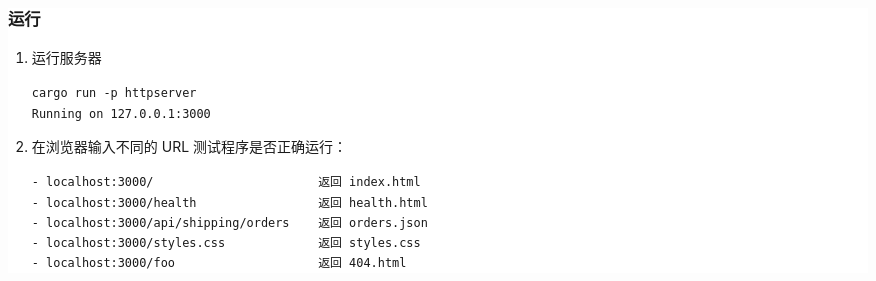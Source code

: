 ### 运行
1. 运行服务器
   ```shell
   cargo run -p httpserver
   Running on 127.0.0.1:3000
   ```
2. 在浏览器输入不同的 URL 测试程序是否正确运行：
    ```
    - localhost:3000/                       返回 index.html
    - localhost:3000/health                 返回 health.html
    - localhost:3000/api/shipping/orders    返回 orders.json
    - localhost:3000/styles.css             返回 styles.css
    - localhost:3000/foo                    返回 404.html
    ```